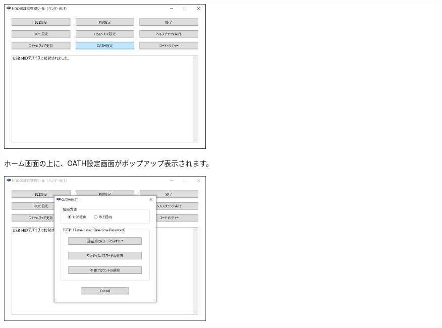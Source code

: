 <img src="assets09/0001.jpg" width="400">

ホーム画面の上に、OATH設定画面がポップアップ表示されます。

<img src="assets09/0002.jpg" width="400">
